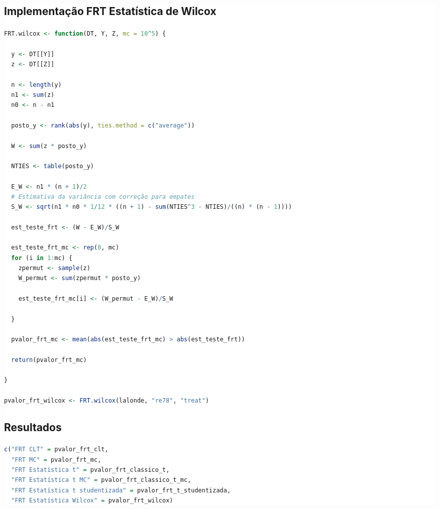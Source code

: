 ## Implementação FRT Estatística de Wilcox

``` r
FRT.wilcox <- function(DT, Y, Z, mc = 10^5) {
  
  y <- DT[[Y]]
  z <- DT[[Z]]
  
  n <- length(y)
  n1 <- sum(z)
  n0 <- n - n1
  
  posto_y <- rank(abs(y), ties.method = c("average"))
  
  W <- sum(z * posto_y)
  
  NTIES <- table(posto_y)
  
  E_W <- n1 * (n + 1)/2
  # Estimativa da variância com correção para empates
  S_W <- sqrt(n1 * n0 * 1/12 * ((n + 1) - sum(NTIES^3 - NTIES)/((n) * (n - 1))))
  
  est_teste_frt <- (W - E_W)/S_W
  
  est_teste_frt_mc <- rep(0, mc)
  for (i in 1:mc) {
    zpermut <- sample(z)
    W_permut <- sum(zpermut * posto_y)
    
    est_teste_frt_mc[i] <- (W_permut - E_W)/S_W
    
  }
  
  pvalor_frt_mc <- mean(abs(est_teste_frt_mc) > abs(est_teste_frt))
  
  return(pvalor_frt_mc)
  
}

pvalor_frt_wilcox <- FRT.wilcox(lalonde, "re78", "treat")
```

## Resultados

``` r
c("FRT CLT" = pvalor_frt_clt,
  "FRT MC" = pvalor_frt_mc,
  "FRT Estatística t" = pvalor_frt_classico_t,
  "FRT Estatística t MC" = pvalor_frt_classico_t_mc,
  "FRT Estatística t studentizada" = pvalor_frt_t_studentizada,
  "FRT Estatística Wilcox" = pvalor_frt_wilcox)
```
